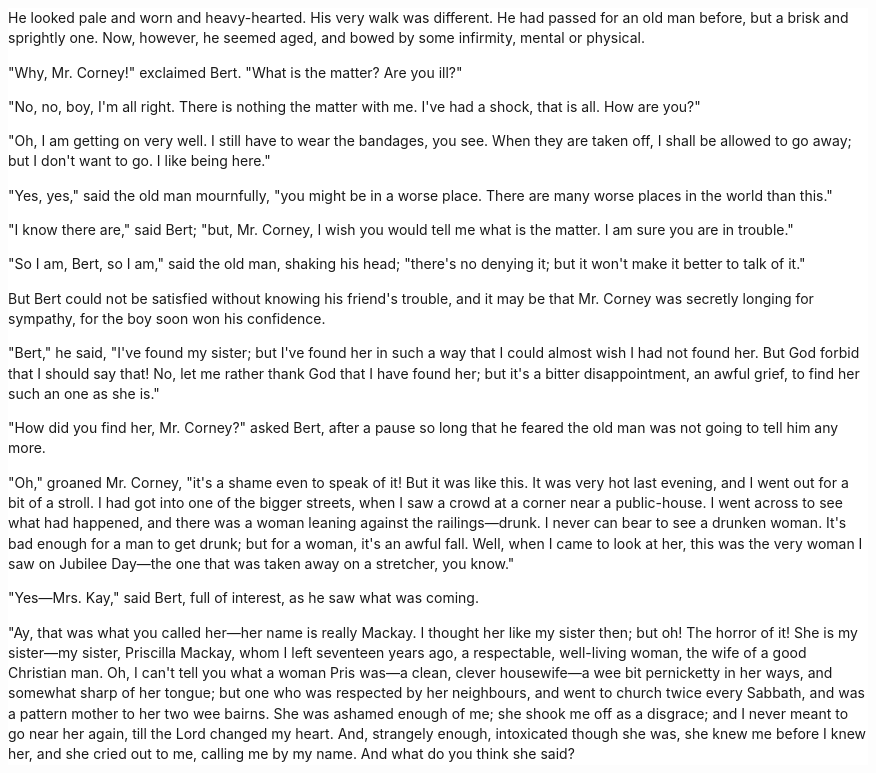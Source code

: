 He looked pale and worn and heavy-hearted. His very walk was different.
He had passed for an old man before, but a brisk and sprightly one.
Now, however, he seemed aged, and bowed by some infirmity, mental or
physical.

"Why, Mr. Corney!" exclaimed Bert. "What is the matter? Are you ill?"

"No, no, boy, I'm all right. There is nothing the matter with me. I've
had a shock, that is all. How are you?"

"Oh, I am getting on very well. I still have to wear the bandages, you
see. When they are taken off, I shall be allowed to go away; but I
don't want to go. I like being here."

"Yes, yes," said the old man mournfully, "you might be in a worse
place. There are many worse places in the world than this."

"I know there are," said Bert; "but, Mr. Corney, I wish you would tell
me what is the matter. I am sure you are in trouble."

"So I am, Bert, so I am," said the old man, shaking his head; "there's
no denying it; but it won't make it better to talk of it."

But Bert could not be satisfied without knowing his friend's trouble,
and it may be that Mr. Corney was secretly longing for sympathy, for
the boy soon won his confidence.

"Bert," he said, "I've found my sister; but I've found her in such a
way that I could almost wish I had not found her. But God forbid that I
should say that! No, let me rather thank God that I have found her; but
it's a bitter disappointment, an awful grief, to find her such an one
as she is."

"How did you find her, Mr. Corney?" asked Bert, after a pause so long
that he feared the old man was not going to tell him any more.

"Oh," groaned Mr. Corney, "it's a shame even to speak of it! But it was
like this. It was very hot last evening, and I went out for a bit of a
stroll. I had got into one of the bigger streets, when I saw a crowd at
a corner near a public-house. I went across to see what had happened,
and there was a woman leaning against the railings—drunk. I never can
bear to see a drunken woman. It's bad enough for a man to get drunk;
but for a woman, it's an awful fall. Well, when I came to look at her,
this was the very woman I saw on Jubilee Day—the one that was taken
away on a stretcher, you know."

"Yes—Mrs. Kay," said Bert, full of interest, as he saw what was coming.

"Ay, that was what you called her—her name is really Mackay. I
thought her like my sister then; but oh! The horror of it! She is my
sister—my sister, Priscilla Mackay, whom I left seventeen years ago,
a respectable, well-living woman, the wife of a good Christian man.
Oh, I can't tell you what a woman Pris was—a clean, clever housewife—a
wee bit pernicketty in her ways, and somewhat sharp of her tongue;
but one who was respected by her neighbours, and went to church twice
every Sabbath, and was a pattern mother to her two wee bairns. She was
ashamed enough of me; she shook me off as a disgrace; and I never meant
to go near her again, till the Lord changed my heart. And, strangely
enough, intoxicated though she was, she knew me before I knew her, and
she cried out to me, calling me by my name. And what do you think she
said?
